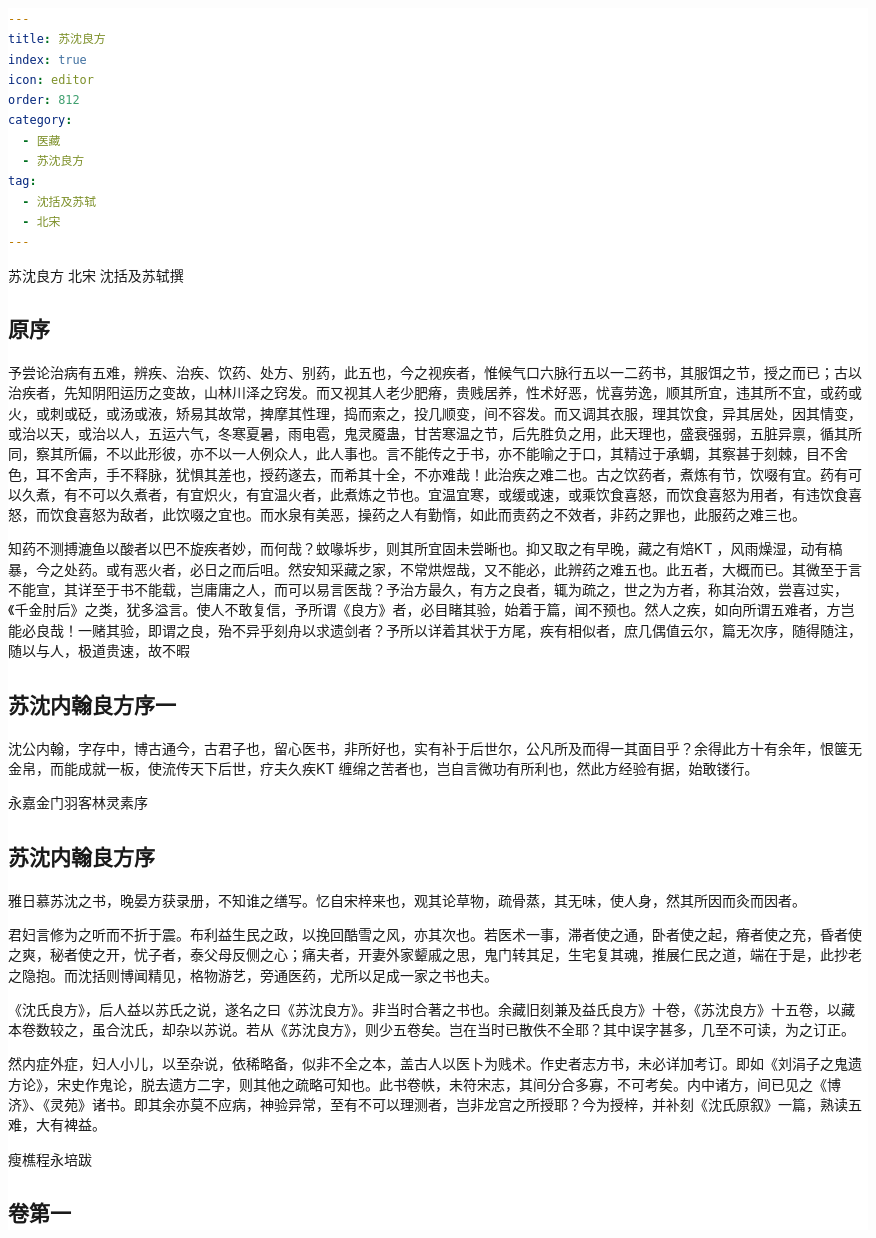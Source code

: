 ```yaml
---
title: 苏沈良方
index: true
icon: editor
order: 812
category:
  - 医藏
  - 苏沈良方
tag:
  - 沈括及苏轼
  - 北宋
---
```


苏沈良方 北宋 沈括及苏轼撰  

## 原序  

予尝论治病有五难，辨疾、治疾、饮药、处方、别药，此五也，今之视疾者，惟候气口六脉行五以一二药书，其服饵之节，授之而已；古以治疾者，先知阴阳运历之变故，山林川泽之窍发。而又视其人老少肥瘠，贵贱居养，性术好恶，忧喜劳逸，顺其所宜，违其所不宜，或药或火，或刺或砭，或汤或液，矫易其故常，捭摩其性理，捣而索之，投几顺变，间不容发。而又调其衣服，理其饮食，异其居处，因其情变，或治以天，或治以人，五运六气，冬寒夏暑，雨电雹，鬼灵魇蛊，甘苦寒温之节，后先胜负之用，此天理也，盛衰强弱，五脏异禀，循其所同，察其所偏，不以此形彼，亦不以一人例众人，此人事也。言不能传之于书，亦不能喻之于口，其精过于承蜩，其察甚于刻棘，目不舍色，耳不舍声，手不释脉，犹惧其差也，授药遂去，而希其十全，不亦难哉！此治疾之难二也。古之饮药者，煮炼有节，饮啜有宜。药有可以久煮，有不可以久煮者，有宜炽火，有宜温火者，此煮炼之节也。宜温宜寒，或缓或速，或乘饮食喜怒，而饮食喜怒为用者，有违饮食喜怒，而饮食喜怒为敌者，此饮啜之宜也。而水泉有美恶，操药之人有勤惰，如此而责药之不效者，非药之罪也，此服药之难三也。  

知药不测搏漉鱼以酸者以巴不旋疾者妙，而何哉？蚊喙坼步，则其所宜固未尝晰也。抑又取之有早晚，藏之有焙KT ，风雨燥湿，动有槁暴，今之处药。或有恶火者，必日之而后咀。然安知采藏之家，不常烘煜哉，又不能必，此辨药之难五也。此五者，大概而已。其微至于言不能宣，其详至于书不能载，岂庸庸之人，而可以易言医哉？予治方最久，有方之良者，辄为疏之，世之为方者，称其治效，尝喜过实，《千金肘后》之类，犹多溢言。使人不敢复信，予所谓《良方》者，必目睹其验，始着于篇，闻不预也。然人之疾，如向所谓五难者，方岂能必良哉！一赌其验，即谓之良，殆不异乎刻舟以求遗剑者？予所以详着其状于方尾，疾有相似者，庶几偶值云尔，篇无次序，随得随注，随以与人，极道贵速，故不暇  

## 苏沈内翰良方序一  

沈公内翰，字存中，博古通今，古君子也，留心医书，非所好也，实有补于后世尔，公凡所及而得一其面目乎？余得此方十有余年，恨箧无金帛，而能成就一板，使流传天下后世，疗夫久疾KT 缠绵之苦者也，岂自言微功有所利也，然此方经验有据，始敢镂行。  

永嘉金门羽客林灵素序  

## 苏沈内翰良方序  

雅日慕苏沈之书，晚晏方获录册，不知谁之缮写。忆自宋梓来也，观其论草物，疏骨蒸，其无味，使人身，然其所因而灸而因者。  

君妇言修为之听而不折于震。布利益生民之政，以挽回酷雪之风，亦其次也。若医术一事，滞者使之通，卧者使之起，瘠者使之充，昏者使之爽，秘者使之开，忧子者，泰父母反侧之心；痛夫者，开妻外家颦戚之思，鬼门转其足，生宅复其魂，推展仁民之道，端在于是，此抄老之隐抱。而沈括则博闻精见，格物游艺，旁通医药，尤所以足成一家之书也夫。  

《沈氏良方》，后人益以苏氏之说，遂名之曰《苏沈良方》。非当时合著之书也。余藏旧刻兼及益氏良方》十卷，《苏沈良方》十五卷，以藏本卷数较之，虽合沈氏，却杂以苏说。若从《苏沈良方》，则少五卷矣。岂在当时已散佚不全耶？其中误字甚多，几至不可读，为之订正。  

然内症外症，妇人小儿，以至杂说，依稀略备，似非不全之本，盖古人以医卜为贱术。作史者志方书，未必详加考订。即如《刘涓子之鬼遗方论》，宋史作鬼论，脱去遗方二字，则其他之疏略可知也。此书卷帙，未符宋志，其间分合多寡，不可考矣。内中诸方，间已见之《博济》、《灵苑》诸书。即其余亦莫不应病，神验异常，至有不可以理测者，岂非龙宫之所授耶？今为授梓，并补刻《沈氏原叙》一篇，熟读五难，大有裨益。  

瘦樵程永培跋  

## 卷第一  

